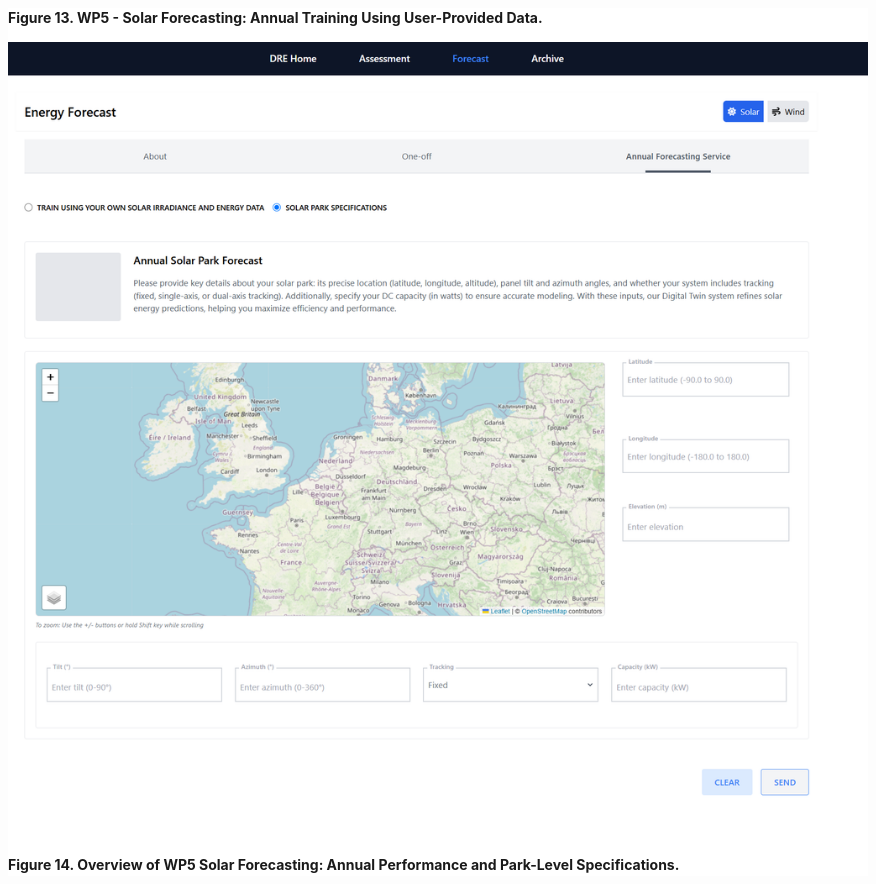 **Figure 13. WP5 - Solar Forecasting: Annual Training Using User-Provided Data.**

![](media/92d34db25a367a5fbc85909f7f38b2d6.png)

**Figure 14. Overview of WP5 Solar Forecasting: Annual Performance and Park-Level Specifications.**
